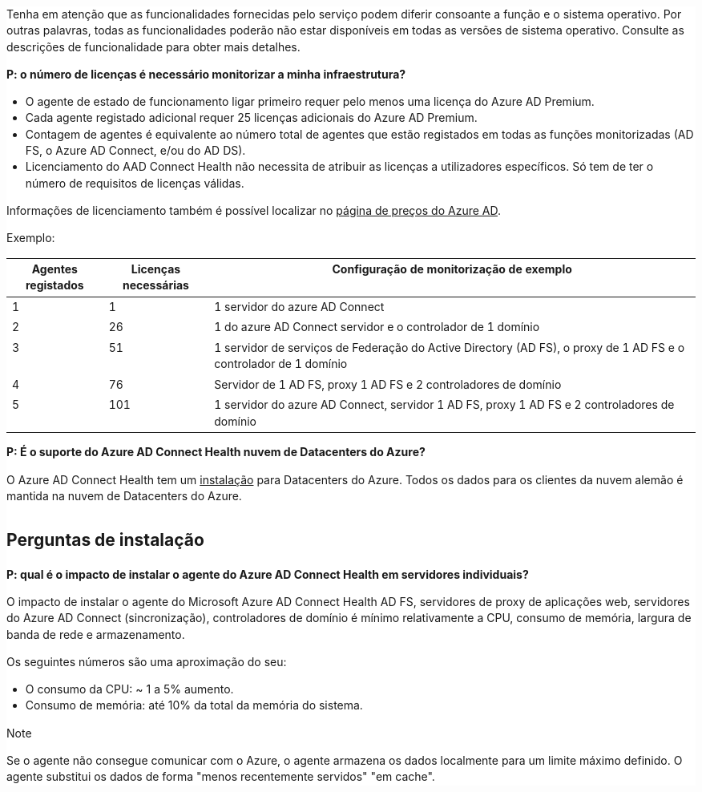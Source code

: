 Tenha em atenção que as funcionalidades fornecidas pelo serviço podem diferir consoante a função e o sistema operativo. Por outras palavras, todas as funcionalidades poderão não estar disponíveis em todas as versões de sistema operativo. Consulte as descrições de funcionalidade para obter mais detalhes.

**P: o número de licenças é necessário monitorizar a minha infraestrutura?**

* O agente de estado de funcionamento ligar primeiro requer pelo menos uma licença do Azure AD Premium.
* Cada agente registado adicional requer 25 licenças adicionais do Azure AD Premium.
* Contagem de agentes é equivalente ao número total de agentes que estão registados em todas as funções monitorizadas (AD FS, o Azure AD Connect, e/ou do AD DS).
* Licenciamento do AAD Connect Health não necessita de atribuir as licenças a utilizadores específicos. Só tem de ter o número de requisitos de licenças válidas.

Informações de licenciamento também é possível localizar no [página de preços do Azure AD](https://aka.ms/aadpricing).

Exemplo:

| Agentes registados | Licenças necessárias | Configuração de monitorização de exemplo |
| ------ | --------------- | --- |
| 1 | 1 | 1 servidor do azure AD Connect |
| 2 | 26| 1 do azure AD Connect servidor e o controlador de 1 domínio |
| 3 | 51 | 1 servidor de serviços de Federação do Active Directory (AD FS), o proxy de 1 AD FS e o controlador de 1 domínio |
| 4 | 76 | Servidor de 1 AD FS, proxy 1 AD FS e 2 controladores de domínio |
| 5 | 101 | 1 servidor do azure AD Connect, servidor 1 AD FS, proxy 1 AD FS e 2 controladores de domínio |

**P: É o suporte do Azure AD Connect Health nuvem de Datacenters do Azure?**

O Azure AD Connect Health tem um [instalação](active-directory-aadconnect-health-agent-install.md) para Datacenters do Azure. Todos os dados para os clientes da nuvem alemão é mantida na nuvem de Datacenters do Azure.


## <a name="installation-questions"></a>Perguntas de instalação

**P: qual é o impacto de instalar o agente do Azure AD Connect Health em servidores individuais?**

O impacto de instalar o agente do Microsoft Azure AD Connect Health AD FS, servidores de proxy de aplicações web, servidores do Azure AD Connect (sincronização), controladores de domínio é mínimo relativamente a CPU, consumo de memória, largura de banda de rede e armazenamento.

Os seguintes números são uma aproximação do seu:

* O consumo da CPU: ~ 1 a 5% aumento.
* Consumo de memória: até 10% da total da memória do sistema.

> [!NOTE]
> Se o agente não consegue comunicar com o Azure, o agente armazena os dados localmente para um limite máximo definido. O agente substitui os dados de forma "menos recentemente servidos" "em cache".
>
>

